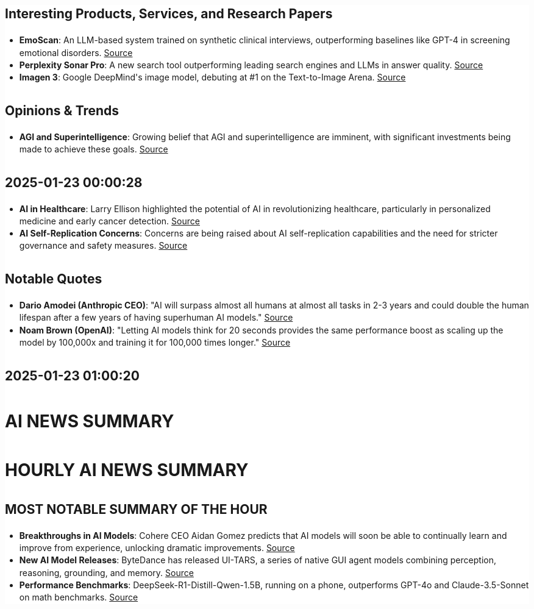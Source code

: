 ## Interesting Products, Services, and Research Papers
- **EmoScan**: An LLM-based system trained on synthetic clinical interviews, outperforming baselines like GPT-4 in screening emotional disorders. [Source](https://x.com/i/web/status/1881852950575714669)
- **Perplexity Sonar Pro**: A new search tool outperforming leading search engines and LLMs in answer quality. [Source](https://x.com/i/web/status/1881857309527228486)
- **Imagen 3**: Google DeepMind's image model, debuting at #1 on the Text-to-Image Arena. [Source](https://x.com/i/web/status/1882182974927761438)

## Opinions & Trends
- **AGI and Superintelligence**: Growing belief that AGI and superintelligence are imminent, with significant investments being made to achieve these goals. [Source](https://x.com/i/web/status/1881843690903355807)

## 2025-01-23 00:00:28

- **AI in Healthcare**: Larry Ellison highlighted the potential of AI in revolutionizing healthcare, particularly in personalized medicine and early cancer detection. [Source](https://x.com/i/web/status/1882149736184238372)
- **AI Self-Replication Concerns**: Concerns are being raised about AI self-replication capabilities and the need for stricter governance and safety measures. [Source](https://x.com/i/web/status/1881859655367786548)

## Notable Quotes
- **Dario Amodei (Anthropic CEO)**: "AI will surpass almost all humans at almost all tasks in 2-3 years and could double the human lifespan after a few years of having superhuman AI models." [Source](https://x.com/i/web/status/1882161600804917284)
- **Noam Brown (OpenAI)**: "Letting AI models think for 20 seconds provides the same performance boost as scaling up the model by 100,000x and training it for 100,000 times longer." [Source](https://x.com/i/web/status/1882180493225214230)

## 2025-01-23 01:00:20

# AI NEWS SUMMARY

# HOURLY AI NEWS SUMMARY

## MOST NOTABLE SUMMARY OF THE HOUR
- **Breakthroughs in AI Models**: Cohere CEO Aidan Gomez predicts that AI models will soon be able to continually learn and improve from experience, unlocking dramatic improvements. [Source](https://x.com/i/web/status/1882229890994606557)
- **New AI Model Releases**: ByteDance has released UI-TARS, a series of native GUI agent models combining perception, reasoning, grounding, and memory. [Source](https://x.com/i/web/status/1882226773364191249)
- **Performance Benchmarks**: DeepSeek-R1-Distill-Qwen-1.5B, running on a phone, outperforms GPT-4o and Claude-3.5-Sonnet on math benchmarks. [Source](https://x.com/i/web/status/1882224428937056549)
